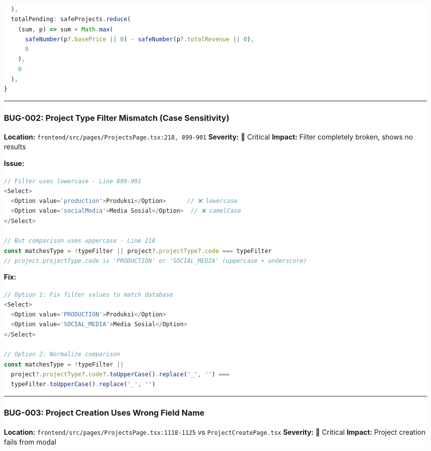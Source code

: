 ```typescript
  ),
  totalPending: safeProjects.reduce(
    (sum, p) => sum + Math.max(
      safeNumber(p?.basePrice || 0) - safeNumber(p?.totalRevenue || 0),
      0
    ),
    0
  ),
}
```

---

### BUG-002: Project Type Filter Mismatch (Case Sensitivity)
**Location:** `frontend/src/pages/ProjectsPage.tsx:218, 899-901`
**Severity:** 🔴 Critical
**Impact:** Filter completely broken, shows no results

**Issue:**
```typescript
// Filter uses lowercase - Line 899-901
<Select>
  <Option value='production'>Produksi</Option>      // ❌ lowercase
  <Option value='socialMedia'>Media Sosial</Option>  // ❌ camelCase
</Select>

// But comparison uses uppercase - Line 218
const matchesType = !typeFilter || project?.projectType?.code === typeFilter
// project.projectType.code is 'PRODUCTION' or 'SOCIAL_MEDIA' (uppercase + underscore)
```

**Fix:**
```typescript
// Option 1: Fix filter values to match database
<Select>
  <Option value='PRODUCTION'>Produksi</Option>
  <Option value='SOCIAL_MEDIA'>Media Sosial</Option>
</Select>

// Option 2: Normalize comparison
const matchesType = !typeFilter ||
  project?.projectType?.code?.toUpperCase().replace('_', '') ===
  typeFilter.toUpperCase().replace('_', '')
```

---

### BUG-003: Project Creation Uses Wrong Field Name
**Location:** `frontend/src/pages/ProjectsPage.tsx:1118-1125` vs `ProjectCreatePage.tsx`
**Severity:** 🔴 Critical
**Impact:** Project creation fails from modal
